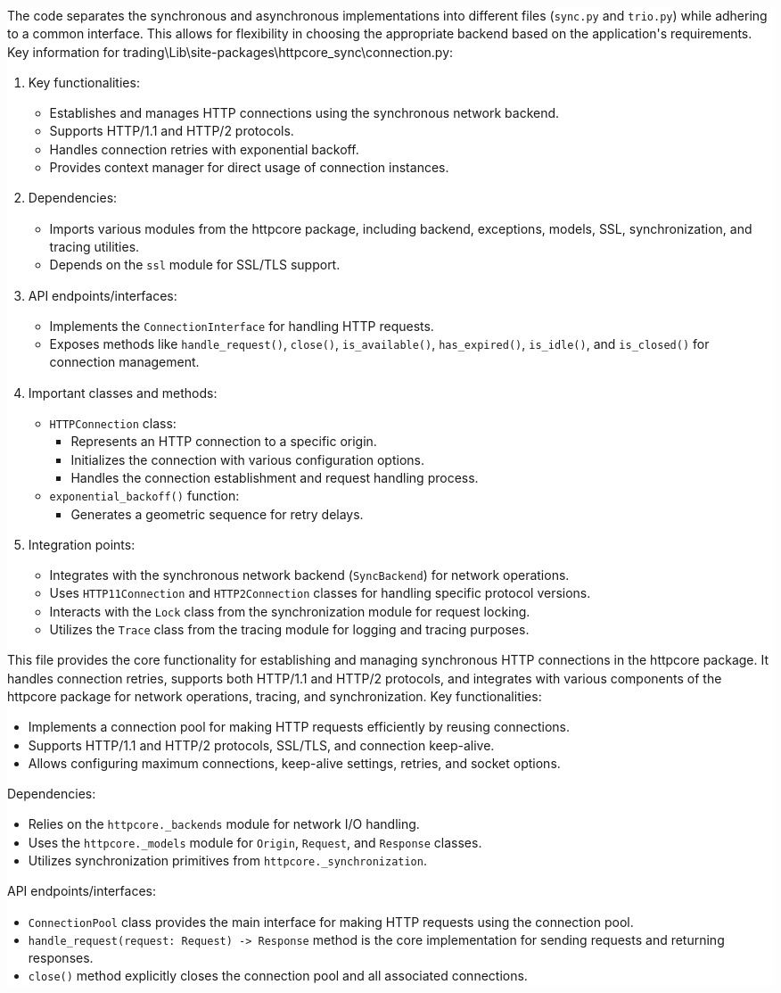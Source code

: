 The code separates the synchronous and asynchronous implementations into different files (`sync.py` and `trio.py`) while adhering to a common interface. This allows for flexibility in choosing the appropriate backend based on the application's requirements.
Key information for trading\Lib\site-packages\httpcore\_sync\connection.py:

1. Key functionalities:
   - Establishes and manages HTTP connections using the synchronous network backend.
   - Supports HTTP/1.1 and HTTP/2 protocols.
   - Handles connection retries with exponential backoff.
   - Provides context manager for direct usage of connection instances.

2. Dependencies:
   - Imports various modules from the httpcore package, including backend, exceptions, models, SSL, synchronization, and tracing utilities.
   - Depends on the `ssl` module for SSL/TLS support.

3. API endpoints/interfaces:
   - Implements the `ConnectionInterface` for handling HTTP requests.
   - Exposes methods like `handle_request()`, `close()`, `is_available()`, `has_expired()`, `is_idle()`, and `is_closed()` for connection management.

4. Important classes and methods:
   - `HTTPConnection` class:
     - Represents an HTTP connection to a specific origin.
     - Initializes the connection with various configuration options.
     - Handles the connection establishment and request handling process.
   - `exponential_backoff()` function:
     - Generates a geometric sequence for retry delays.

5. Integration points:
   - Integrates with the synchronous network backend (`SyncBackend`) for network operations.
   - Uses `HTTP11Connection` and `HTTP2Connection` classes for handling specific protocol versions.
   - Interacts with the `Lock` class from the synchronization module for request locking.
   - Utilizes the `Trace` class from the tracing module for logging and tracing purposes.

This file provides the core functionality for establishing and managing synchronous HTTP connections in the httpcore package. It handles connection retries, supports both HTTP/1.1 and HTTP/2 protocols, and integrates with various components of the httpcore package for network operations, tracing, and synchronization.
Key functionalities:
- Implements a connection pool for making HTTP requests efficiently by reusing connections.
- Supports HTTP/1.1 and HTTP/2 protocols, SSL/TLS, and connection keep-alive.
- Allows configuring maximum connections, keep-alive settings, retries, and socket options.

Dependencies:
- Relies on the `httpcore._backends` module for network I/O handling.
- Uses the `httpcore._models` module for `Origin`, `Request`, and `Response` classes.
- Utilizes synchronization primitives from `httpcore._synchronization`.

API endpoints/interfaces:
- `ConnectionPool` class provides the main interface for making HTTP requests using the connection pool.
- `handle_request(request: Request) -> Response` method is the core implementation for sending requests and returning responses.
- `close()` method explicitly closes the connection pool and all associated connections.
